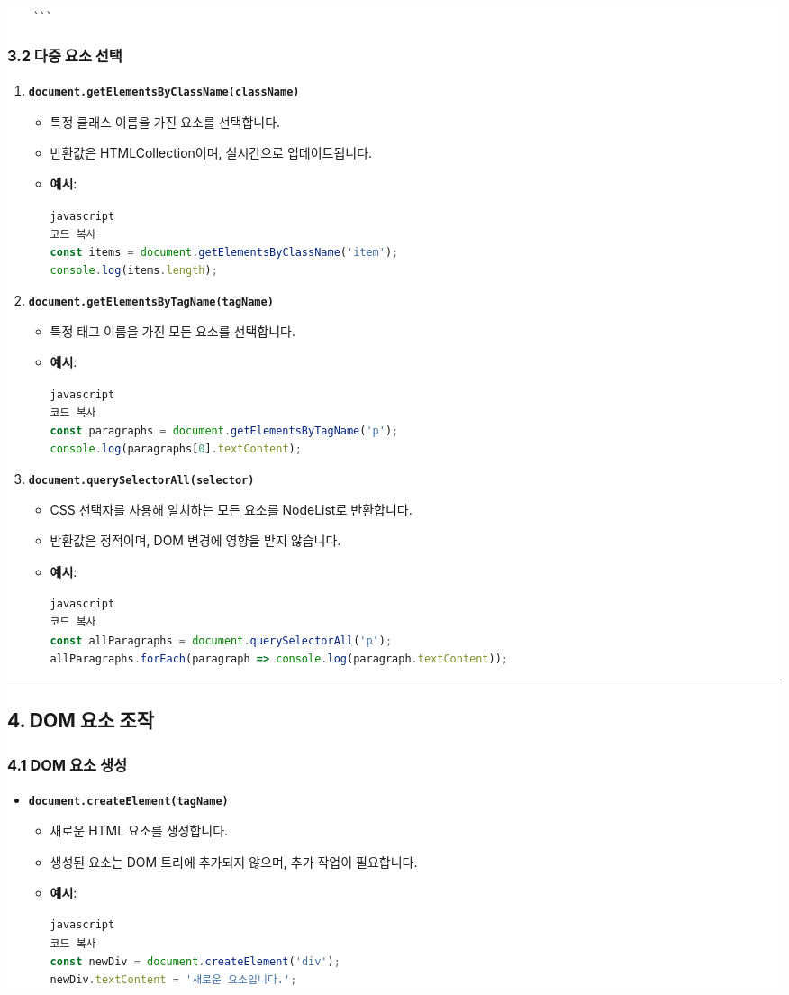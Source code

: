         ```
        

### **3.2 다중 요소 선택**

1. **`document.getElementsByClassName(className)`**
    - 특정 클래스 이름을 가진 요소를 선택합니다.
    - 반환값은 HTMLCollection이며, 실시간으로 업데이트됩니다.
    - **예시**:
        
        ```jsx
        javascript
        코드 복사
        const items = document.getElementsByClassName('item');
        console.log(items.length);
        
        ```
        
2. **`document.getElementsByTagName(tagName)`**
    - 특정 태그 이름을 가진 모든 요소를 선택합니다.
    - **예시**:
        
        ```jsx
        javascript
        코드 복사
        const paragraphs = document.getElementsByTagName('p');
        console.log(paragraphs[0].textContent);
        
        ```
        
3. **`document.querySelectorAll(selector)`**
    - CSS 선택자를 사용해 일치하는 모든 요소를 NodeList로 반환합니다.
    - 반환값은 정적이며, DOM 변경에 영향을 받지 않습니다.
    - **예시**:
        
        ```jsx
        javascript
        코드 복사
        const allParagraphs = document.querySelectorAll('p');
        allParagraphs.forEach(paragraph => console.log(paragraph.textContent));
        
        ```
        

---

## **4. DOM 요소 조작**

### **4.1 DOM 요소 생성**

- **`document.createElement(tagName)`**
    - 새로운 HTML 요소를 생성합니다.
    - 생성된 요소는 DOM 트리에 추가되지 않으며, 추가 작업이 필요합니다.
    - **예시**:
        
        ```jsx
        javascript
        코드 복사
        const newDiv = document.createElement('div');
        newDiv.textContent = '새로운 요소입니다.';
        